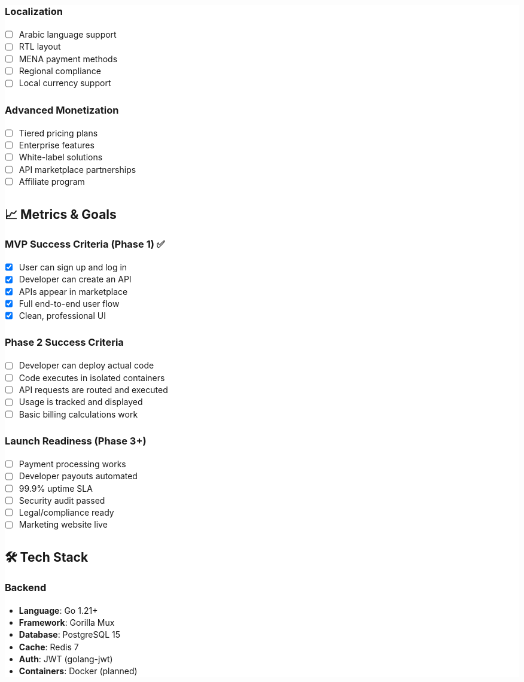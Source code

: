 ### Localization
- [ ] Arabic language support
- [ ] RTL layout
- [ ] MENA payment methods
- [ ] Regional compliance
- [ ] Local currency support

### Advanced Monetization
- [ ] Tiered pricing plans
- [ ] Enterprise features
- [ ] White-label solutions
- [ ] API marketplace partnerships
- [ ] Affiliate program

## 📈 Metrics & Goals

### MVP Success Criteria (Phase 1) ✅
- [x] User can sign up and log in
- [x] Developer can create an API
- [x] APIs appear in marketplace
- [x] Full end-to-end user flow
- [x] Clean, professional UI

### Phase 2 Success Criteria
- [ ] Developer can deploy actual code
- [ ] Code executes in isolated containers
- [ ] API requests are routed and executed
- [ ] Usage is tracked and displayed
- [ ] Basic billing calculations work

### Launch Readiness (Phase 3+)
- [ ] Payment processing works
- [ ] Developer payouts automated
- [ ] 99.9% uptime SLA
- [ ] Security audit passed
- [ ] Legal/compliance ready
- [ ] Marketing website live

## 🛠 Tech Stack

### Backend
- **Language**: Go 1.21+
- **Framework**: Gorilla Mux
- **Database**: PostgreSQL 15
- **Cache**: Redis 7
- **Auth**: JWT (golang-jwt)
- **Containers**: Docker (planned)
